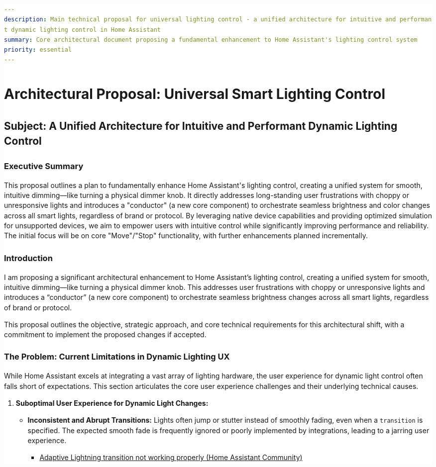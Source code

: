 ```yaml
---
description: Main technical proposal for universal lighting control - a unified architecture for intuitive and performant dynamic lighting control in Home Assistant
summary: Core architectural document proposing a fundamental enhancement to Home Assistant's lighting control system
priority: essential
---
```


# Architectural Proposal: Universal Smart Lighting Control

## Subject: A Unified Architecture for Intuitive and Performant Dynamic Lighting Control

### Executive Summary

This proposal outlines a plan to fundamentally enhance Home Assistant's lighting control, creating a unified system for smooth, intuitive dimming—like turning a physical dimmer knob. It directly addresses long-standing user frustrations with choppy or unresponsive lights and introduces a "conductor" (a new core component) to orchestrate seamless brightness and color changes across all smart lights, regardless of brand or protocol. By leveraging native device capabilities and providing optimized simulation for unsupported devices, we aim to empower users with intuitive control while significantly improving performance and reliability. The initial focus will be on core "Move"/"Stop" functionality, with further enhancements planned incrementally.

### Introduction

I am proposing a significant architectural enhancement to Home Assistant’s lighting control, creating a unified system for smooth, intuitive dimming—like turning a physical dimmer knob. This addresses user frustrations with choppy or unresponsive lights and introduces a “conductor” (a new core component) to orchestrate seamless brightness changes across all smart lights, regardless of brand or protocol.

This proposal outlines the objective, strategic approach, and core technical requirements for this architectural shift, with a commitment to implement the proposed changes if accepted.

### The Problem: Current Limitations in Dynamic Lighting UX

While Home Assistant excels at integrating a vast array of lighting hardware, the user experience for dynamic light control often falls short of expectations. This section articulates the core user experience challenges and their underlying technical causes.

1.  **Suboptimal User Experience for Dynamic Light Changes:**
    
    *   **Inconsistent and Abrupt Transitions:** Lights often jump or stutter instead of smoothly fading, even when a `transition` is specified. The expected smooth fade is frequently ignored or poorly implemented by integrations, leading to a jarring user experience.
        
        *   [Adaptive Lightning transition not working properly (Home Assistant Community)](https://www.reddit.com/r/homeassistant/comments/1i3eqes/adaptive_lightning_transition_not_working_properly/ "null")
            